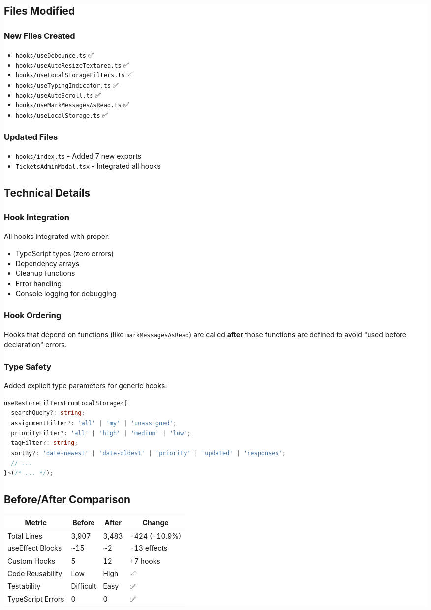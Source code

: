 ## Files Modified

### New Files Created
- `hooks/useDebounce.ts` ✅
- `hooks/useAutoResizeTextarea.ts` ✅
- `hooks/useLocalStorageFilters.ts` ✅
- `hooks/useTypingIndicator.ts` ✅
- `hooks/useAutoScroll.ts` ✅
- `hooks/useMarkMessagesAsRead.ts` ✅
- `hooks/useLocalStorage.ts` ✅

### Updated Files
- `hooks/index.ts` - Added 7 new exports
- `TicketsAdminModal.tsx` - Integrated all hooks

## Technical Details

### Hook Integration
All hooks integrated with proper:
- TypeScript types (zero errors)
- Dependency arrays
- Cleanup functions
- Error handling
- Console logging for debugging

### Hook Ordering
Hooks that depend on functions (like `markMessagesAsRead`) are called **after** those functions are defined to avoid "used before declaration" errors.

### Type Safety
Added explicit type parameters for generic hooks:
```typescript
useRestoreFiltersFromLocalStorage<{
  searchQuery?: string;
  assignmentFilter?: 'all' | 'my' | 'unassigned';
  priorityFilter?: 'all' | 'high' | 'medium' | 'low';
  tagFilter?: string;
  sortBy?: 'date-newest' | 'date-oldest' | 'priority' | 'updated' | 'responses';
  // ...
}>(/* ... */);
```

## Before/After Comparison

| Metric | Before | After | Change |
|--------|--------|-------|--------|
| Total Lines | 3,907 | 3,483 | -424 (-10.9%) |
| useEffect Blocks | ~15 | ~2 | -13 effects |
| Custom Hooks | 5 | 12 | +7 hooks |
| Code Reusability | Low | High | ✅ |
| Testability | Difficult | Easy | ✅ |
| TypeScript Errors | 0 | 0 | ✅ |

